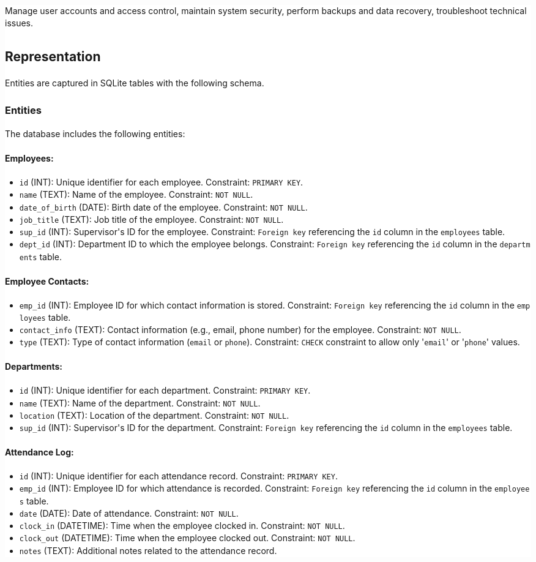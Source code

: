 Manage user accounts and access control, maintain system security, perform backups and data recovery, troubleshoot technical issues.

## Representation

Entities are captured in SQLite tables with the following schema.

### Entities

The database includes the following entities:

#### Employees:

- `id` (INT): Unique identifier for each employee.
Constraint: `PRIMARY KEY`.
- `name` (TEXT): Name of the employee.
Constraint: `NOT NULL`.
- `date_of_birth` (DATE): Birth date of the employee.
Constraint: `NOT NULL`.
- `job_title` (TEXT): Job title of the employee.
Constraint: `NOT NULL`.
- `sup_id` (INT): Supervisor's ID for the employee.
Constraint: `Foreign key` referencing the `id` column in the `employees` table.
- `dept_id` (INT): Department ID to which the employee belongs.
Constraint: `Foreign key` referencing the `id` column in the `departments` table.

#### Employee Contacts:

- `emp_id` (INT): Employee ID for which contact information is stored.
Constraint: `Foreign key` referencing the `id` column in the `employees` table.
- `contact_info` (TEXT): Contact information (e.g., email, phone number) for the employee.
Constraint: `NOT NULL`.
- `type` (TEXT): Type of contact information (`email` or `phone`).
Constraint: `CHECK` constraint to allow only '`email`' or '`phone`' values.

#### Departments:

- `id` (INT): Unique identifier for each department.
Constraint: `PRIMARY KEY`.
- `name` (TEXT): Name of the department.
Constraint: `NOT NULL`.
- `location` (TEXT): Location of the department.
Constraint: `NOT NULL`.
- `sup_id` (INT): Supervisor's ID for the department.
Constraint: `Foreign key` referencing the `id` column in the `employees` table.

#### Attendance Log:

- `id` (INT): Unique identifier for each attendance record.
Constraint: `PRIMARY KEY`.
- `emp_id` (INT): Employee ID for which attendance is recorded.
Constraint: `Foreign key` referencing the `id` column in the `employees` table.
- `date` (DATE): Date of attendance.
Constraint: `NOT NULL`.
- `clock_in` (DATETIME): Time when the employee clocked in.
Constraint: `NOT NULL`.
- `clock_out` (DATETIME): Time when the employee clocked out.
Constraint: `NOT NULL`.
- `notes` (TEXT): Additional notes related to the attendance record.
